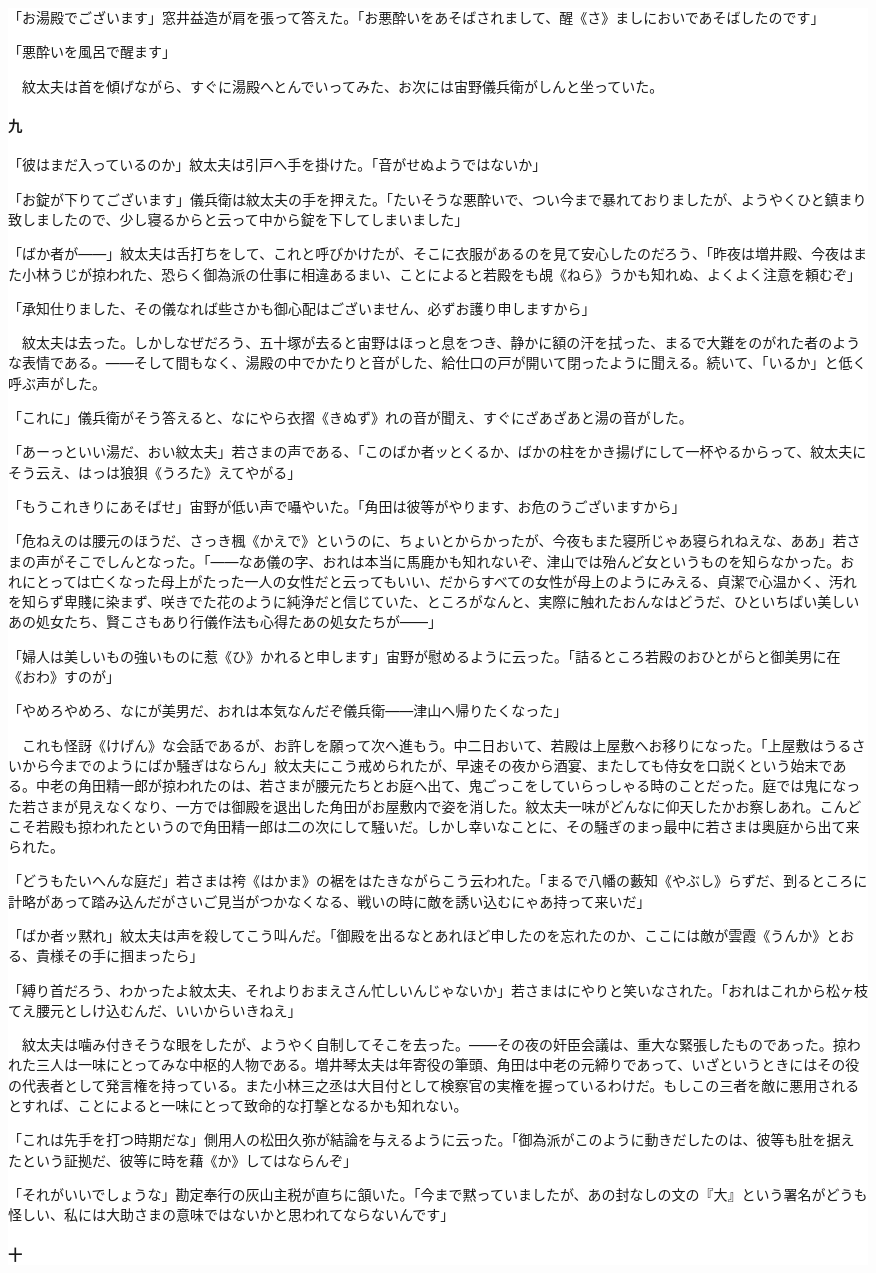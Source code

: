 「お湯殿でございます」窓井益造が肩を張って答えた。「お悪酔いをあそばされまして、醒《さ》ましにおいであそばしたのです」

「悪酔いを風呂で醒ます」

　紋太夫は首を傾げながら、すぐに湯殿へとんでいってみた、お次には宙野儀兵衛がしんと坐っていた。



#### 九




「彼はまだ入っているのか」紋太夫は引戸へ手を掛けた。「音がせぬようではないか」

「お錠が下りてございます」儀兵衛は紋太夫の手を押えた。「たいそうな悪酔いで、つい今まで暴れておりましたが、ようやくひと鎮まり致しましたので、少し寝るからと云って中から錠を下してしまいました」

「ばか者が――」紋太夫は舌打ちをして、これと呼びかけたが、そこに衣服があるのを見て安心したのだろう、「昨夜は増井殿、今夜はまた小林うじが掠われた、恐らく御為派の仕事に相違あるまい、ことによると若殿をも覘《ねら》うかも知れぬ、よくよく注意を頼むぞ」

「承知仕りました、その儀なれば些さかも御心配はございません、必ずお護り申しますから」

　紋太夫は去った。しかしなぜだろう、五十塚が去ると宙野はほっと息をつき、静かに額の汗を拭った、まるで大難をのがれた者のような表情である。――そして間もなく、湯殿の中でかたりと音がした、給仕口の戸が開いて閉ったように聞える。続いて、「いるか」と低く呼ぶ声がした。

「これに」儀兵衛がそう答えると、なにやら衣摺《きぬず》れの音が聞え、すぐにざあざあと湯の音がした。

「あーっといい湯だ、おい紋太夫」若さまの声である、「このばか者ッとくるか、ばかの柱をかき揚げにして一杯やるからって、紋太夫にそう云え、はっは狼狽《うろた》えてやがる」

「もうこれきりにあそばせ」宙野が低い声で囁やいた。「角田は彼等がやります、お危のうございますから」

「危ねえのは腰元のほうだ、さっき楓《かえで》というのに、ちょいとからかったが、今夜もまた寝所じゃあ寝られねえな、ああ」若さまの声がそこでしんとなった。「――なあ儀の字、おれは本当に馬鹿かも知れないぞ、津山では殆んど女というものを知らなかった。おれにとっては亡くなった母上がたった一人の女性だと云ってもいい、だからすべての女性が母上のようにみえる、貞潔で心温かく、汚れを知らず卑賤に染まず、咲きでた花のように純浄だと信じていた、ところがなんと、実際に触れたおんなはどうだ、ひといちばい美しいあの処女たち、賢こさもあり行儀作法も心得たあの処女たちが――」

「婦人は美しいもの強いものに惹《ひ》かれると申します」宙野が慰めるように云った。「詰るところ若殿のおひとがらと御美男に在《おわ》すのが」

「やめろやめろ、なにが美男だ、おれは本気なんだぞ儀兵衛――津山へ帰りたくなった」

　これも怪訝《けげん》な会話であるが、お許しを願って次へ進もう。中二日おいて、若殿は上屋敷へお移りになった。「上屋敷はうるさいから今までのようにばか騒ぎはならん」紋太夫にこう戒められたが、早速その夜から酒宴、またしても侍女を口説くという始末である。中老の角田精一郎が掠われたのは、若さまが腰元たちとお庭へ出て、鬼ごっこをしていらっしゃる時のことだった。庭では鬼になった若さまが見えなくなり、一方では御殿を退出した角田がお屋敷内で姿を消した。紋太夫一味がどんなに仰天したかお察しあれ。こんどこそ若殿も掠われたというので角田精一郎は二の次にして騒いだ。しかし幸いなことに、その騒ぎのまっ最中に若さまは奥庭から出て来られた。

「どうもたいへんな庭だ」若さまは袴《はかま》の裾をはたきながらこう云われた。「まるで八幡の藪知《やぶし》らずだ、到るところに計略があって踏み込んだがさいご見当がつかなくなる、戦いの時に敵を誘い込むにゃあ持って来いだ」

「ばか者ッ黙れ」紋太夫は声を殺してこう叫んだ。「御殿を出るなとあれほど申したのを忘れたのか、ここには敵が雲霞《うんか》とおる、貴様その手に掴まったら」

「縛り首だろう、わかったよ紋太夫、それよりおまえさん忙しいんじゃないか」若さまはにやりと笑いなされた。「おれはこれから松ヶ枝てえ腰元としけ込むんだ、いいからいきねえ」

　紋太夫は噛み付きそうな眼をしたが、ようやく自制してそこを去った。――その夜の奸臣会議は、重大な緊張したものであった。掠われた三人は一味にとってみな中枢的人物である。増井琴太夫は年寄役の筆頭、角田は中老の元締りであって、いざというときにはその役の代表者として発言権を持っている。また小林三之丞は大目付として検察官の実権を握っているわけだ。もしこの三者を敵に悪用されるとすれば、ことによると一味にとって致命的な打撃となるかも知れない。

「これは先手を打つ時期だな」側用人の松田久弥が結論を与えるように云った。「御為派がこのように動きだしたのは、彼等も肚を据えたという証拠だ、彼等に時を藉《か》してはならんぞ」

「それがいいでしょうな」勘定奉行の灰山主税が直ちに頷いた。「今まで黙っていましたが、あの封なしの文の『大』という署名がどうも怪しい、私には大助さまの意味ではないかと思われてならないんです」



#### 十

